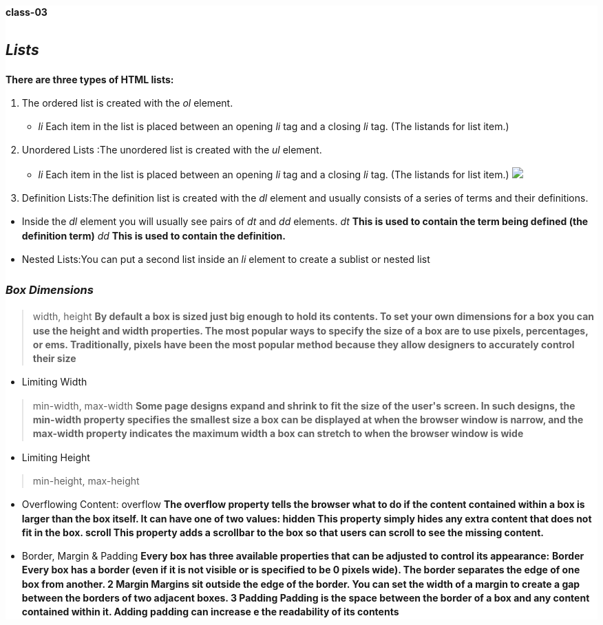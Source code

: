 #### class-03


## *Lists*
**There are three types of HTML lists:**
1. The ordered list is created with the *ol* element.
   - *li* Each item in the list is placed between an opening *li* tag and a closing *li* tag. (The listands for list item.)

2. Unordered Lists :The unordered list is created with the *ul* element.
   - *li* Each item in the list is placed between an opening *li* tag and a closing *li* tag. (The listands for list item.)
   ![](https://2.bp.blogspot.com/-f63eeKsL3ao/XMMzxzYD6FI/AAAAAAAAC0E/qAilKQAHApYnynhY4No14ZghRzNzh4IXACLcBGAs/s640/Type-Attribute-in-Unordered-List.png)

3. Definition Lists:The definition list is created with the *dl* element and usually consists of a series of terms and their definitions.
  - Inside the *dl* element you will usually see pairs of *dt* and *dd* elements.
  *dt* 
  **This is used to contain the term being defined (the definition term)**
  *dd*
  **This is used to contain the definition.**

* Nested Lists:You can put a second list inside an *li* element to create a sublist or nested list 

### *Box Dimensions*
>width, height
**By default a box is sized just big enough to hold its contents. To set your own dimensions for a box you can use the height and width properties. The most popular ways to specify the size of a box are to use pixels, percentages, or ems. Traditionally, pixels have been the most popular method because they allow designers to accurately control their size**

* Limiting Width
>min-width, max-width
**Some page designs expand and shrink to fit the size of the user's screen. In such designs, the min-width property specifies the smallest size a box can be displayed at when the browser window is narrow, and the max-width property indicates the maximum width a box can stretch to when the browser window is wide**

* Limiting Height
>min-height, max-height

* Overflowing Content: overflow
**The overflow property tells the browser what to do if the content contained within a box is larger than the box itself. It can have one of two values: hidden This property simply hides any extra content that does not fit in the box. scroll This property adds a scrollbar to the box so that users can scroll to see the missing content.**

* Border, Margin & Padding
**Every box has three available properties that can be adjusted to control its appearance:**
**Border Every box has a border (even if it is not visible or is specified to be 0 pixels wide). The border separates the edge of one box from another. 2 Margin Margins sit outside the edge of the border. You can set the width of a margin to create a gap between the borders of two adjacent boxes. 3 Padding Padding is the space between the border of a box and any content contained within it. Adding padding can increase e the readability of its contents**
